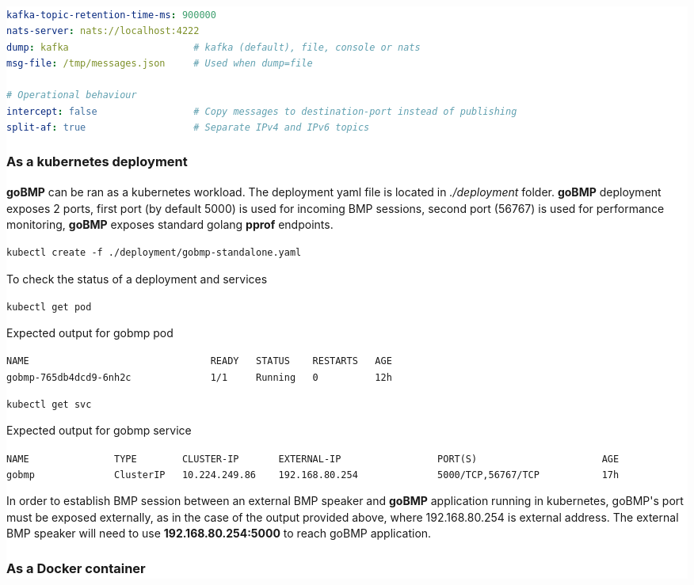 ```yaml
kafka-topic-retention-time-ms: 900000
nats-server: nats://localhost:4222
dump: kafka                      # kafka (default), file, console or nats
msg-file: /tmp/messages.json     # Used when dump=file

# Operational behaviour
intercept: false                 # Copy messages to destination-port instead of publishing
split-af: true                   # Separate IPv4 and IPv6 topics
```

### As a kubernetes deployment

**goBMP** can be ran as a kubernetes workload. The deployment yaml file is located in *./deployment* folder. **goBMP** deployment exposes 2 ports,
first port (by default 5000) is used for incoming BMP sessions, second port (56767) is used for performance monitoring, **goBMP** exposes standard golang 
**pprof** endpoints.

```
kubectl create -f ./deployment/gobmp-standalone.yaml
```

To check the status of a deployment and services

```
kubectl get pod
```

Expected output for gobmp pod

```
NAME                                READY   STATUS    RESTARTS   AGE
gobmp-765db4dcd9-6nh2c              1/1     Running   0          12h

```

```
kubectl get svc 
```

Expected output for gobmp service

```
NAME               TYPE        CLUSTER-IP       EXTERNAL-IP                 PORT(S)                      AGE
gobmp              ClusterIP   10.224.249.86    192.168.80.254              5000/TCP,56767/TCP           17h

```

In order to establish BMP session between an external BMP speaker and **goBMP** application running in kubernetes, goBMP's port must be exposed externally, as in the case of the output provided above, where 192.168.80.254 is external address. The external BMP speaker will need to use **192.168.80.254:5000** to reach goBMP application.

### As a Docker container
